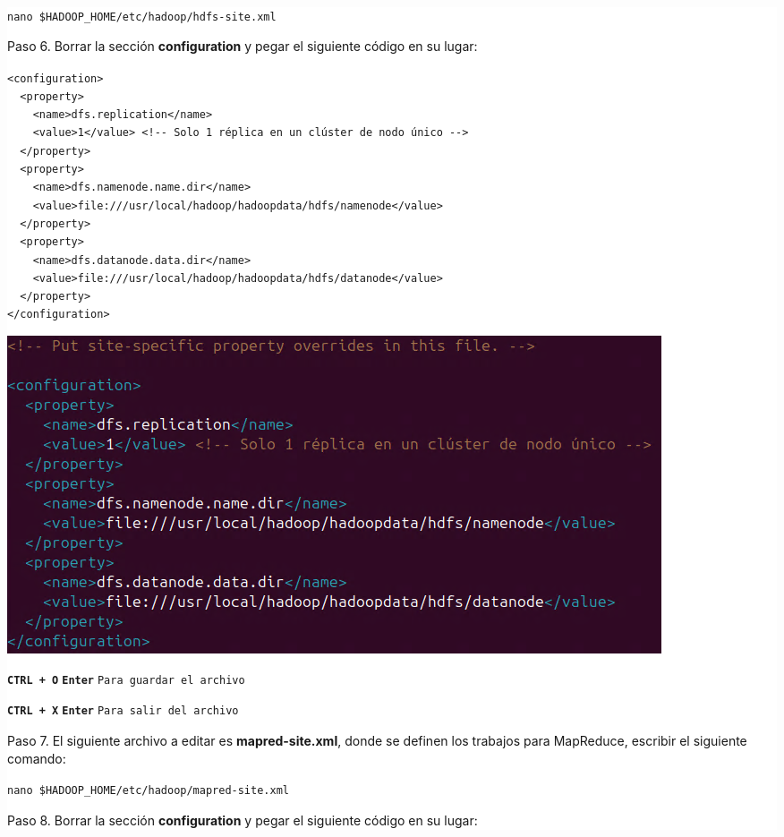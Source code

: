 ```
nano $HADOOP_HOME/etc/hadoop/hdfs-site.xml
```

Paso 6. Borrar la sección **configuration** y pegar el siguiente código en su lugar:

```
<configuration>
  <property>
    <name>dfs.replication</name>
    <value>1</value> <!-- Solo 1 réplica en un clúster de nodo único -->
  </property>
  <property>
    <name>dfs.namenode.name.dir</name>
    <value>file:///usr/local/hadoop/hadoopdata/hdfs/namenode</value>
  </property>
  <property>
    <name>dfs.datanode.data.dir</name>
    <value>file:///usr/local/hadoop/hadoopdata/hdfs/datanode</value>
  </property>
</configuration>
```

![hadoop11](../images/c2/img15.png)

**```CTRL + O```** **`Enter`** `Para guardar el archivo`

**```CTRL + X```** **`Enter`** `Para salir del archivo`

Paso 7. El siguiente archivo a editar es **mapred-site.xml**, donde se definen los trabajos para MapReduce, escribir el siguiente comando:

```
nano $HADOOP_HOME/etc/hadoop/mapred-site.xml
```

Paso 8. Borrar la sección **configuration** y pegar el siguiente código en su lugar:
